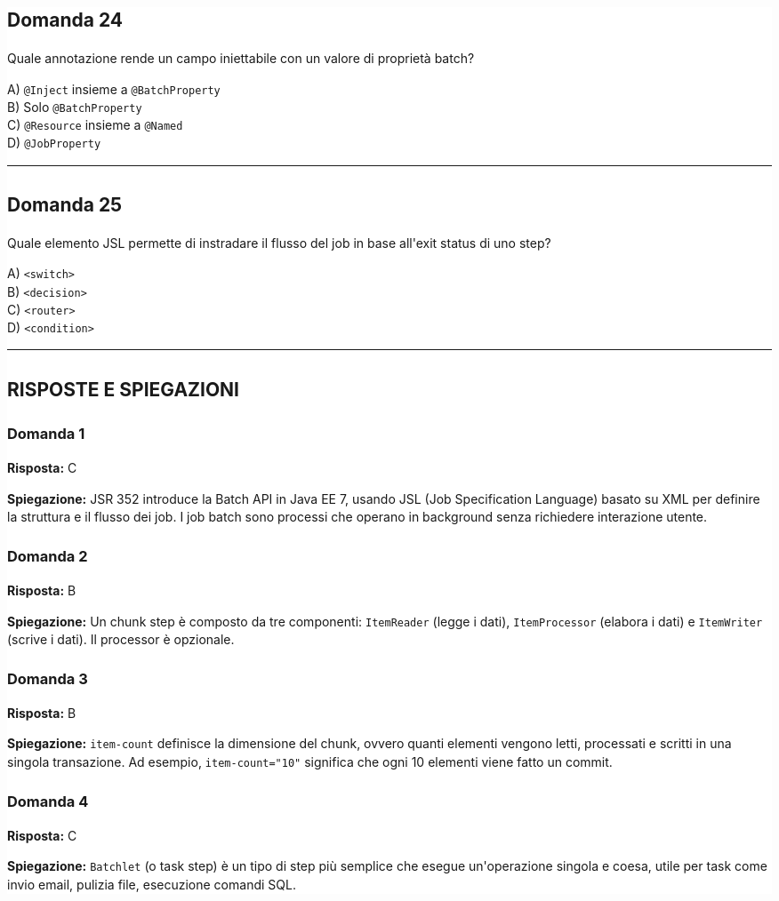 
## Domanda 24

Quale annotazione rende un campo iniettabile con un valore di proprietà batch?

A) `@Inject` insieme a `@BatchProperty`  
B) Solo `@BatchProperty`  
C) `@Resource` insieme a `@Named`  
D) `@JobProperty`

---

## Domanda 25

Quale elemento JSL permette di instradare il flusso del job in base all'exit status di uno step?

A) `<switch>`  
B) `<decision>`  
C) `<router>`  
D) `<condition>`

---

## RISPOSTE E SPIEGAZIONI

### Domanda 1

**Risposta:** C

**Spiegazione:** JSR 352 introduce la Batch API in Java EE 7, usando JSL (Job Specification Language) basato su XML per definire la struttura e il flusso dei job. I job batch sono processi che operano in background senza richiedere interazione utente.

### Domanda 2

**Risposta:** B

**Spiegazione:** Un chunk step è composto da tre componenti: `ItemReader` (legge i dati), `ItemProcessor` (elabora i dati) e `ItemWriter` (scrive i dati). Il processor è opzionale.

### Domanda 3

**Risposta:** B

**Spiegazione:** `item-count` definisce la dimensione del chunk, ovvero quanti elementi vengono letti, processati e scritti in una singola transazione. Ad esempio, `item-count="10"` significa che ogni 10 elementi viene fatto un commit.

### Domanda 4

**Risposta:** C

**Spiegazione:** `Batchlet` (o task step) è un tipo di step più semplice che esegue un'operazione singola e coesa, utile per task come invio email, pulizia file, esecuzione comandi SQL.

